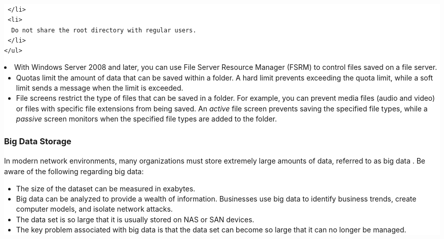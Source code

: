      </li>
     <li>
      Do not share the root directory with regular users.
     </li>
    </ul>
   </li>
   <li>
    With Windows Server 2008 and later, you can use File Server Resource Manager (FSRM) to control files saved on a file
      server.
    <ul>
     <li>
      Quotas limit the amount of data that can be saved within a folder. A hard limit prevents exceeding the quota limit,
        while a soft limit sends a message when the limit is exceeded.
     </li>
     <li>
      File screens restrict the type of files that can be saved in a folder. For example, you can prevent media files (audio
        and video) or files with specific file extensions from being saved. An
      <i class="fs-italicize">
       active
      </i>
      file screen prevents saving the specified file types, while a
      <i class="fs-italicize">
       passive
      </i>
      screen monitors when the specified file types are added to the folder.
     </li>
    </ul>
   </li>
  </ul>

### Big Data Storage

In modern network environments, many organizations must store extremely large amounts of data, referred to as big data . Be aware of the following regarding big data:

<ul>
   <li>
    The size of the dataset can be measured in exabytes.
   </li>
   <li>
    Big data can be analyzed to provide a wealth of information. Businesses use big data to identify business trends, create
      computer models, and isolate network attacks.
   </li>
   <li>
    The data set is so large that it is usually stored on NAS or SAN devices.
   </li>
   <li>
    The key problem associated with big data is that the data set can become so large that it can no longer be managed.
   </li>
  </ul>
